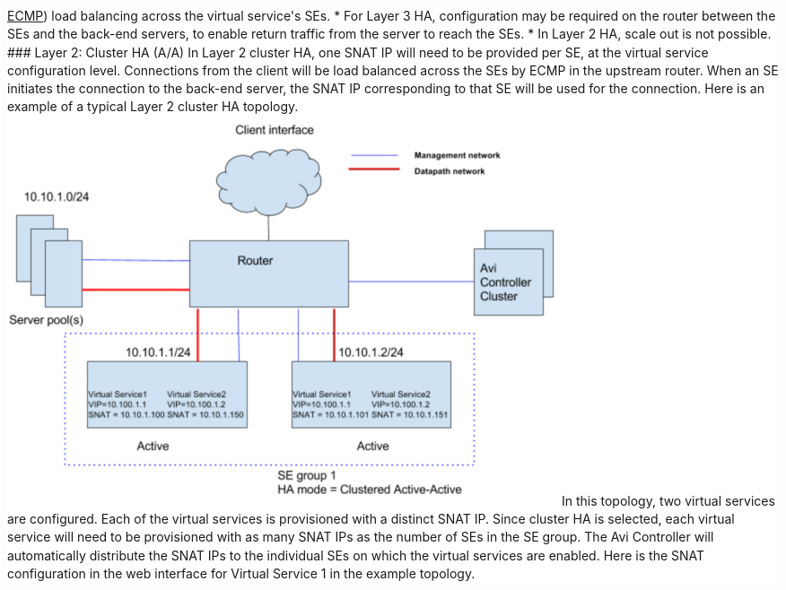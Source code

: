   <a href="/legacy-ha/">ECMP</a>) load balancing across the virtual service's SEs. * For Layer 3 HA, configuration may be required on the router between the SEs and the back-end servers, to enable return traffic from the server to reach the SEs. * In Layer 2 HA, scale out is not possible. ### Layer 2: Cluster HA (A/A) In Layer 2 cluster HA, one SNAT IP will need to be provided per SE, at the virtual service configuration level. Connections from the client will be load balanced across the SEs by ECMP in the upstream router. When an SE initiates the connection to the back-end server, the SNAT IP corresponding to that SE will be used for the connection. Here is an example of a typical Layer 2 cluster HA topology. 
  <a href="img/snat-iptopo2.png"><img src="img/snat-iptopo2.png" alt="snat-iptopo2" width="614" height="434"></a> In this topology, two virtual services are configured. Each of the virtual services is provisioned with a distinct SNAT IP. Since cluster HA is selected, each virtual service will need to be provisioned with as many SNAT IPs as the number of SEs in the SE group. The Avi Controller will automatically distribute the SNAT IPs to the individual SEs on which the virtual services are enabled. Here is the SNAT configuration in the web interface for Virtual Service 1 in the example topology. 